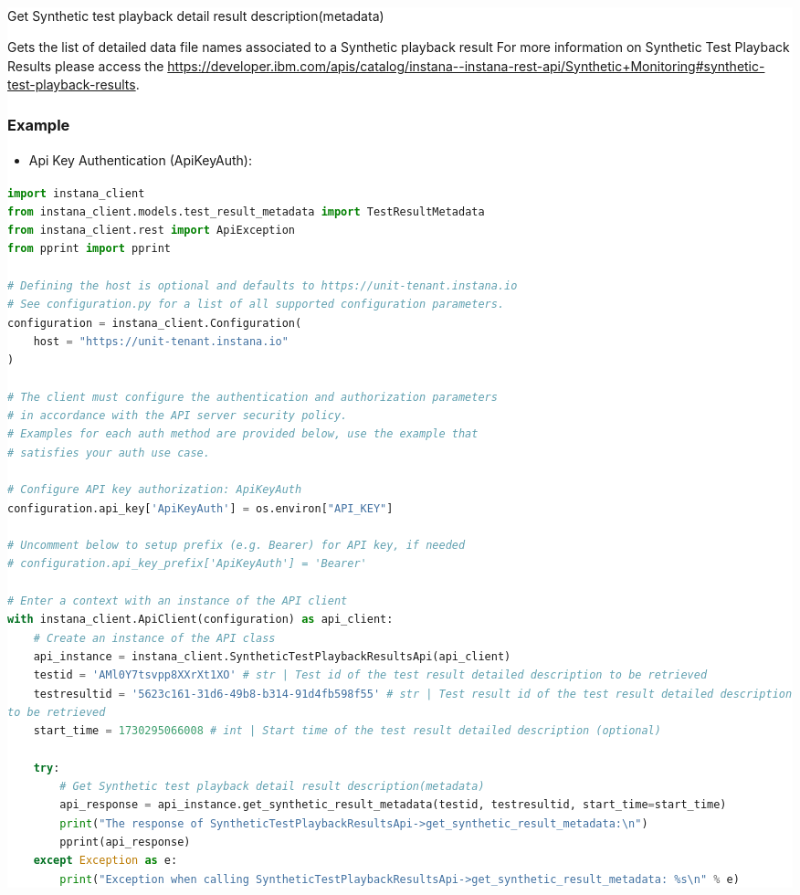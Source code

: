 Get Synthetic test playback detail result description(metadata)

Gets the list of detailed data file names associated to a Synthetic playback result
For more information on Synthetic Test Playback Results please access the https://developer.ibm.com/apis/catalog/instana--instana-rest-api/Synthetic+Monitoring#synthetic-test-playback-results.

### Example

* Api Key Authentication (ApiKeyAuth):

```python
import instana_client
from instana_client.models.test_result_metadata import TestResultMetadata
from instana_client.rest import ApiException
from pprint import pprint

# Defining the host is optional and defaults to https://unit-tenant.instana.io
# See configuration.py for a list of all supported configuration parameters.
configuration = instana_client.Configuration(
    host = "https://unit-tenant.instana.io"
)

# The client must configure the authentication and authorization parameters
# in accordance with the API server security policy.
# Examples for each auth method are provided below, use the example that
# satisfies your auth use case.

# Configure API key authorization: ApiKeyAuth
configuration.api_key['ApiKeyAuth'] = os.environ["API_KEY"]

# Uncomment below to setup prefix (e.g. Bearer) for API key, if needed
# configuration.api_key_prefix['ApiKeyAuth'] = 'Bearer'

# Enter a context with an instance of the API client
with instana_client.ApiClient(configuration) as api_client:
    # Create an instance of the API class
    api_instance = instana_client.SyntheticTestPlaybackResultsApi(api_client)
    testid = 'AMl0Y7tsvpp8XXrXt1XO' # str | Test id of the test result detailed description to be retrieved
    testresultid = '5623c161-31d6-49b8-b314-91d4fb598f55' # str | Test result id of the test result detailed description to be retrieved
    start_time = 1730295066008 # int | Start time of the test result detailed description (optional)

    try:
        # Get Synthetic test playback detail result description(metadata)
        api_response = api_instance.get_synthetic_result_metadata(testid, testresultid, start_time=start_time)
        print("The response of SyntheticTestPlaybackResultsApi->get_synthetic_result_metadata:\n")
        pprint(api_response)
    except Exception as e:
        print("Exception when calling SyntheticTestPlaybackResultsApi->get_synthetic_result_metadata: %s\n" % e)
```
